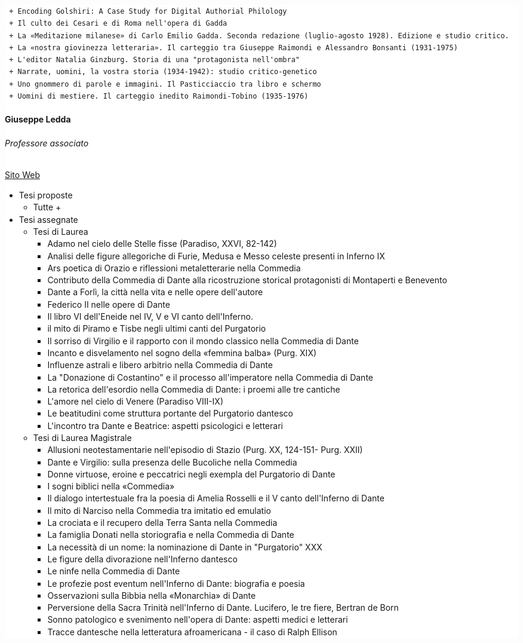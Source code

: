      + Encoding Golshiri: A Case Study for Digital Authorial Philology
     + Il culto dei Cesari e di Roma nell'opera di Gadda
     + La «Meditazione milanese» di Carlo Emilio Gadda. Seconda redazione (luglio-agosto 1928). Edizione e studio critico.
     + La «nostra giovinezza letteraria». Il carteggio tra Giuseppe Raimondi e Alessandro Bonsanti (1931-1975)
     + L'editor Natalia Ginzburg. Storia di una "protagonista nell'ombra"
     + Narrate, uomini, la vostra storia (1934-1942): studio critico-genetico
     + Uno gnommero di parole e immagini. Il Pasticciaccio tra libro e schermo
     + Uomini di mestiere. Il carteggio inedito Raimondi-Tobino (1935-1976)

#### Giuseppe Ledda
###### Professore associato
[Sito Web](https://www.unibo.it/sitoweb/giuseppe.ledda)
 * Tesi proposte
   - Tutte
     + 
 * Tesi assegnate
   - Tesi di Laurea
     + Adamo nel cielo delle Stelle fisse (Paradiso, XXVI, 82-142)
     + Analisi delle figure allegoriche di Furie, Medusa e Messo celeste presenti in Inferno IX
     + Ars poetica di Orazio e riflessioni metaletterarie nella Commedia
     + Contributo della Commedia di Dante alla ricostruzione storicaI protagonisti di Montaperti e Benevento
     + Dante a Forlì, la città nella vita e nelle opere dell'autore
     + Federico II nelle opere di Dante
     + Il libro VI dell'Eneide nel IV, V e VI canto dell'Inferno.
     + il mito di Piramo e Tisbe negli ultimi canti del Purgatorio
     + Il sorriso di Virgilio e il rapporto con il mondo classico nella Commedia di Dante
     + Incanto e disvelamento nel sogno della «femmina balba» (Purg. XIX)
     + Influenze astrali e libero arbitrio nella Commedia di Dante
     + La "Donazione di Costantino" e il processo all'imperatore nella Commedia di Dante
     + La retorica dell'esordio nella Commedia di Dante: i proemi alle tre cantiche
     + L'amore nel cielo di Venere (Paradiso VIII-IX)
     + Le beatitudini come struttura portante del Purgatorio dantesco
     + L'incontro tra Dante e Beatrice: aspetti psicologici e letterari
   - Tesi di Laurea Magistrale
     + Allusioni neotestamentarie nell'episodio di Stazio (Purg. XX, 124-151- Purg. XXII)
     + Dante e Virgilio: sulla presenza delle Bucoliche nella Commedia
     + Donne virtuose, eroine e peccatrici negli exempla del Purgatorio di Dante
     + I sogni biblici nella «Commedia»
     + Il dialogo intertestuale fra la poesia di Amelia Rosselli e il V canto dell'Inferno di Dante
     + Il mito di Narciso nella Commedia tra imitatio ed emulatio
     + La crociata e il recupero della Terra Santa nella Commedia
     + La famiglia Donati nella storiografia e nella Commedia di Dante
     + La necessità di un nome: la nominazione di Dante in "Purgatorio" XXX
     + Le figure della divorazione nell'Inferno dantesco
     + Le ninfe nella Commedia di Dante
     + Le profezie post eventum nell'Inferno di Dante: biografia e poesia
     + Osservazioni sulla Bibbia nella «Monarchia» di Dante
     + Perversione della Sacra Trinità nell'Inferno di Dante. Lucifero, le tre fiere, Bertran de Born
     + Sonno patologico e svenimento nell'opera di Dante: aspetti medici e letterari
     + Tracce dantesche nella letteratura afroamericana - il caso di Ralph Ellison
